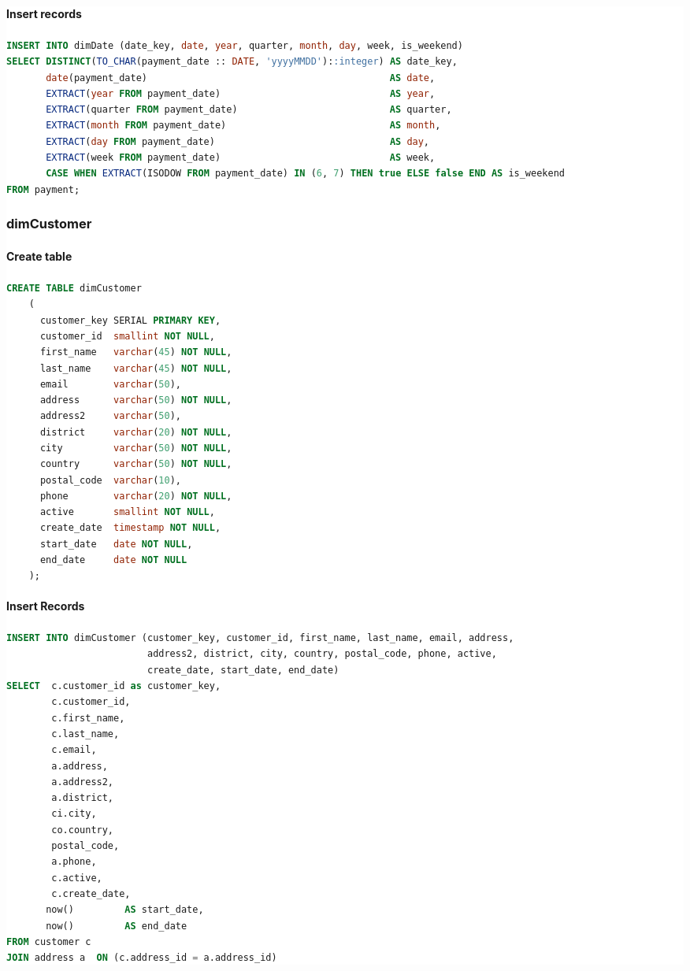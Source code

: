 #### Insert records

```sql
INSERT INTO dimDate (date_key, date, year, quarter, month, day, week, is_weekend)
SELECT DISTINCT(TO_CHAR(payment_date :: DATE, 'yyyyMMDD')::integer) AS date_key,
       date(payment_date)                                           AS date,
       EXTRACT(year FROM payment_date)                              AS year,
       EXTRACT(quarter FROM payment_date)                           AS quarter,
       EXTRACT(month FROM payment_date)                             AS month,
       EXTRACT(day FROM payment_date)                               AS day,
       EXTRACT(week FROM payment_date)                              AS week,
       CASE WHEN EXTRACT(ISODOW FROM payment_date) IN (6, 7) THEN true ELSE false END AS is_weekend
FROM payment;
```

### dimCustomer

#### Create table

```sql
CREATE TABLE dimCustomer
    (
      customer_key SERIAL PRIMARY KEY,
      customer_id  smallint NOT NULL,
      first_name   varchar(45) NOT NULL,
      last_name    varchar(45) NOT NULL,
      email        varchar(50),
      address      varchar(50) NOT NULL,
      address2     varchar(50),
      district     varchar(20) NOT NULL,
      city         varchar(50) NOT NULL,
      country      varchar(50) NOT NULL,
      postal_code  varchar(10),
      phone        varchar(20) NOT NULL,
      active       smallint NOT NULL,
      create_date  timestamp NOT NULL,
      start_date   date NOT NULL,
      end_date     date NOT NULL
    );
```

#### Insert Records

```sql
INSERT INTO dimCustomer (customer_key, customer_id, first_name, last_name, email, address, 
                         address2, district, city, country, postal_code, phone, active, 
                         create_date, start_date, end_date)
SELECT  c.customer_id as customer_key,
        c.customer_id,
        c.first_name,
        c.last_name,
        c.email,
        a.address,
        a.address2,
        a.district,
        ci.city,
        co.country,
        postal_code,
        a.phone,
        c.active,
        c.create_date,
       now()         AS start_date,
       now()         AS end_date
FROM customer c
JOIN address a  ON (c.address_id = a.address_id)
```